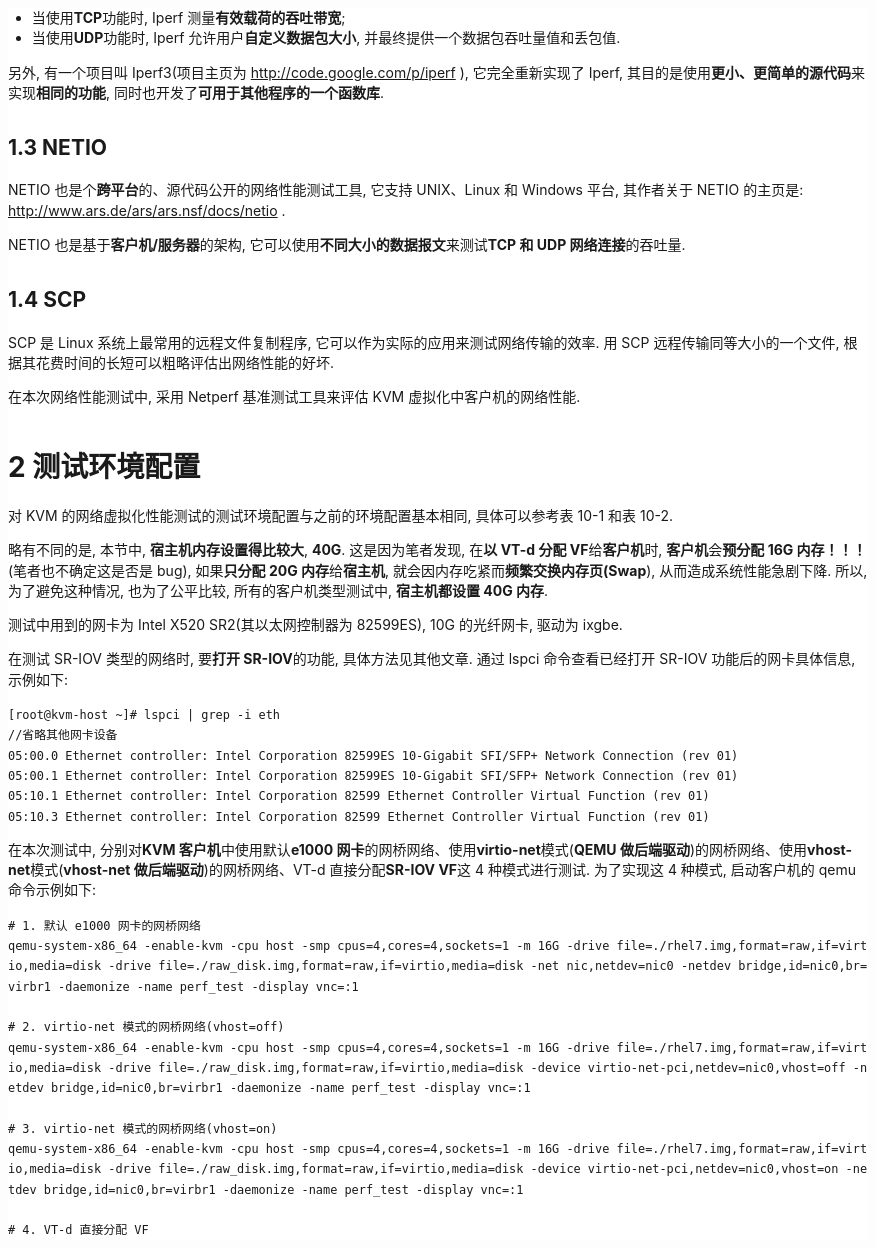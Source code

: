 - 当使用**TCP**功能时, Iperf 测量**有效载荷的吞吐带宽**;
- 当使用**UDP**功能时, Iperf 允许用户**自定义数据包大小**, 并最终提供一个数据包吞吐量值和丢包值.

另外, 有一个项目叫 Iperf3(项目主页为 http://code.google.com/p/iperf ), 它完全重新实现了 Iperf, 其目的是使用**更小、更简单的源代码**来实现**相同的功能**, 同时也开发了**可用于其他程序的一个函数库**.

## 1.3 NETIO

NETIO 也是个**跨平台**的、源代码公开的网络性能测试工具, 它支持 UNIX、Linux 和 Windows 平台, 其作者关于 NETIO 的主页是: http://www.ars.de/ars/ars.nsf/docs/netio .

NETIO 也是基于**客户机/服务器**的架构, 它可以使用**不同大小的数据报文**来测试**TCP 和 UDP 网络连接**的吞吐量.

## 1.4 SCP

SCP 是 Linux 系统上最常用的远程文件复制程序, 它可以作为实际的应用来测试网络传输的效率. 用 SCP 远程传输同等大小的一个文件, 根据其花费时间的长短可以粗略评估出网络性能的好坏.

在本次网络性能测试中, 采用 Netperf 基准测试工具来评估 KVM 虚拟化中客户机的网络性能.

# 2 测试环境配置

对 KVM 的网络虚拟化性能测试的测试环境配置与之前的环境配置基本相同, 具体可以参考表 10\-1 和表 10\-2.

略有不同的是, 本节中, **宿主机内存设置得比较大**, **40G**. 这是因为笔者发现, 在**以 VT\-d 分配 VF**给**客户机**时, **客户机**会**预分配 16G 内存！！！**(笔者也不确定这是否是 bug), 如果**只分配 20G 内存**给**宿主机**, 就会因内存吃紧而**频繁交换内存页(Swap**), 从而造成系统性能急剧下降. 所以, 为了避免这种情况, 也为了公平比较, 所有的客户机类型测试中, **宿主机都设置 40G 内存**.

测试中用到的网卡为 Intel X520 SR2(其以太网控制器为 82599ES), 10G 的光纤网卡, 驱动为 ixgbe.

在测试 SR\-IOV 类型的网络时, 要**打开 SR\-IOV**的功能, 具体方法见其他文章. 通过 lspci 命令查看已经打开 SR\-IOV 功能后的网卡具体信息, 示例如下:

```
[root@kvm-host ~]# lspci | grep -i eth
//省略其他网卡设备
05:00.0 Ethernet controller: Intel Corporation 82599ES 10-Gigabit SFI/SFP+ Network Connection (rev 01)
05:00.1 Ethernet controller: Intel Corporation 82599ES 10-Gigabit SFI/SFP+ Network Connection (rev 01)
05:10.1 Ethernet controller: Intel Corporation 82599 Ethernet Controller Virtual Function (rev 01)
05:10.3 Ethernet controller: Intel Corporation 82599 Ethernet Controller Virtual Function (rev 01)
```

在本次测试中, 分别对**KVM 客户机**中使用默认**e1000 网卡**的网桥网络、使用**virtio\-net**模式(**QEMU 做后端驱动**)的网桥网络、使用**vhost\-net**模式(**vhost\-net 做后端驱动**)的网桥网络、VT\-d 直接分配**SR\-IOV VF**这 4 种模式进行测试. 为了实现这 4 种模式, 启动客户机的 qemu 命令示例如下:

```
# 1. 默认 e1000 网卡的网桥网络
qemu-system-x86_64 -enable-kvm -cpu host -smp cpus=4,cores=4,sockets=1 -m 16G -drive file=./rhel7.img,format=raw,if=virtio,media=disk -drive file=./raw_disk.img,format=raw,if=virtio,media=disk -net nic,netdev=nic0 -netdev bridge,id=nic0,br=virbr1 -daemonize -name perf_test -display vnc=:1

# 2. virtio-net 模式的网桥网络(vhost=off)
qemu-system-x86_64 -enable-kvm -cpu host -smp cpus=4,cores=4,sockets=1 -m 16G -drive file=./rhel7.img,format=raw,if=virtio,media=disk -drive file=./raw_disk.img,format=raw,if=virtio,media=disk -device virtio-net-pci,netdev=nic0,vhost=off -netdev bridge,id=nic0,br=virbr1 -daemonize -name perf_test -display vnc=:1

# 3. virtio-net 模式的网桥网络(vhost=on)
qemu-system-x86_64 -enable-kvm -cpu host -smp cpus=4,cores=4,sockets=1 -m 16G -drive file=./rhel7.img,format=raw,if=virtio,media=disk -drive file=./raw_disk.img,format=raw,if=virtio,media=disk -device virtio-net-pci,netdev=nic0,vhost=on -netdev bridge,id=nic0,br=virbr1 -daemonize -name perf_test -display vnc=:1

# 4. VT-d 直接分配 VF
```